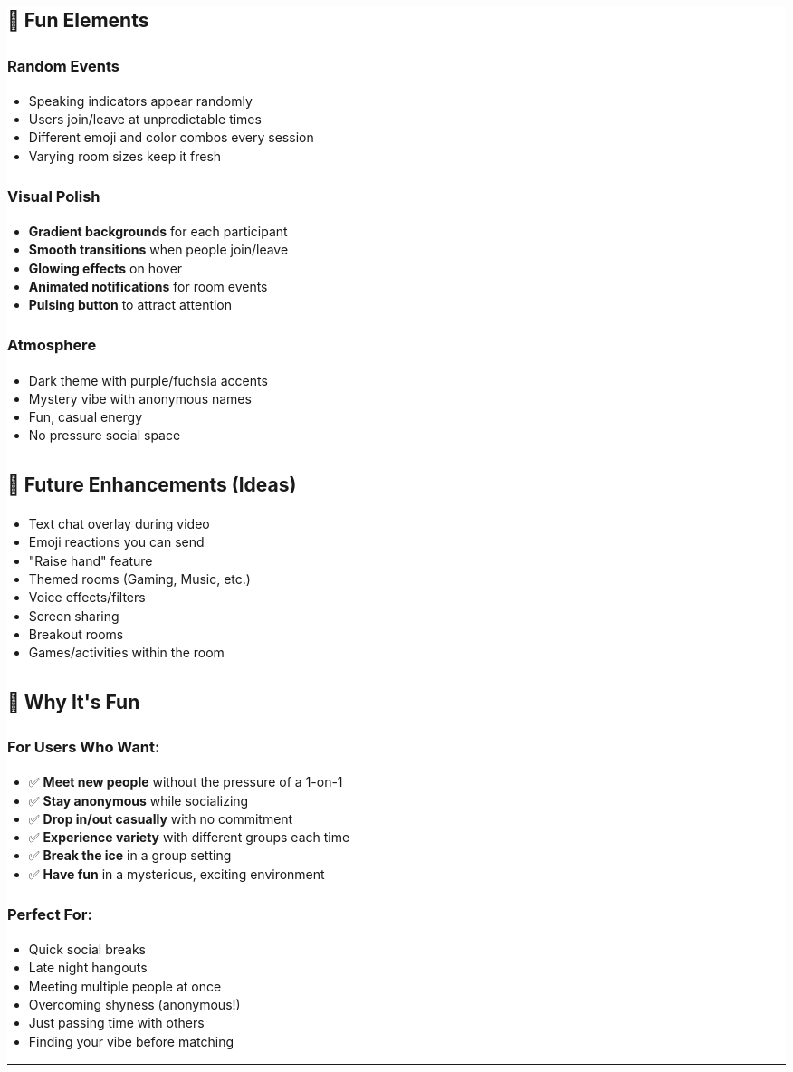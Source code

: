 ## 🌟 Fun Elements

### Random Events
- Speaking indicators appear randomly
- Users join/leave at unpredictable times
- Different emoji and color combos every session
- Varying room sizes keep it fresh

### Visual Polish
- **Gradient backgrounds** for each participant
- **Smooth transitions** when people join/leave
- **Glowing effects** on hover
- **Animated notifications** for room events
- **Pulsing button** to attract attention

### Atmosphere
- Dark theme with purple/fuchsia accents
- Mystery vibe with anonymous names
- Fun, casual energy
- No pressure social space

## 🔮 Future Enhancements (Ideas)

- Text chat overlay during video
- Emoji reactions you can send
- "Raise hand" feature
- Themed rooms (Gaming, Music, etc.)
- Voice effects/filters
- Screen sharing
- Breakout rooms
- Games/activities within the room

## 🎯 Why It's Fun

### For Users Who Want:
- ✅ **Meet new people** without the pressure of a 1-on-1
- ✅ **Stay anonymous** while socializing
- ✅ **Drop in/out casually** with no commitment
- ✅ **Experience variety** with different groups each time
- ✅ **Break the ice** in a group setting
- ✅ **Have fun** in a mysterious, exciting environment

### Perfect For:
- Quick social breaks
- Late night hangouts
- Meeting multiple people at once
- Overcoming shyness (anonymous!)
- Just passing time with others
- Finding your vibe before matching

---